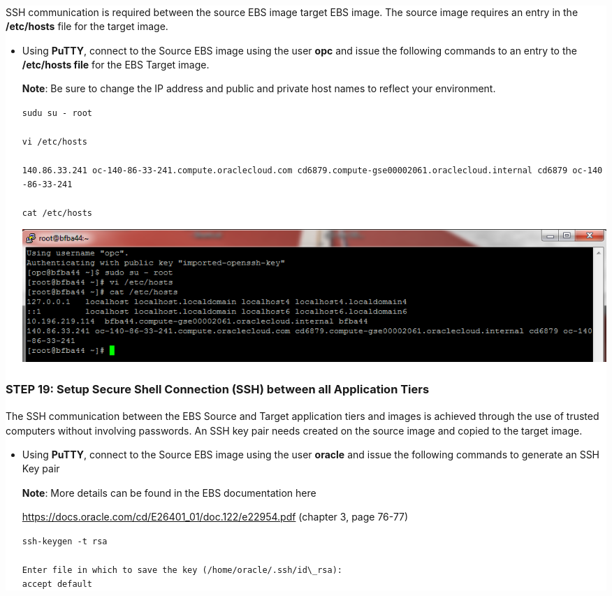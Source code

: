 SSH communication is required between the source EBS image target EBS
image. The source image requires an entry in the **/etc/hosts** file for
the target image.

-   Using **PuTTY**, connect to the Source EBS image using the user
    **opc** and issue the following commands to an entry to the
    **/etc/hosts file** for the EBS Target image.

    **Note**: Be sure to change the IP address and public and private
    host names to reflect your environment.

	```
	sudu su - root

	vi /etc/hosts

	140.86.33.241 oc-140-86-33-241.compute.oraclecloud.com cd6879.compute-gse00002061.oraclecloud.internal cd6879 oc-140-86-33-241

	cat /etc/hosts
	```

    ![](images/image107.png)

### <a name="setup-secure-shell-connection-ssh-between-all-application-tiers">**STEP 19:** Setup Secure Shell Connection (SSH) between all Application Tiers</a>

The SSH communication between the EBS Source and Target application
tiers and images is achieved through the use of trusted computers
without involving passwords. An SSH key pair needs created on the source
image and copied to the target image.

-   Using **PuTTY**, connect to the Source EBS image using the user
    **oracle** and issue the following commands to generate an SSH Key
    pair

    **Note**: More details can be found in the EBS documentation here

    <https://docs.oracle.com/cd/E26401_01/doc.122/e22954.pdf> (chapter
    3, page 76-77)

	```
	ssh-keygen -t rsa

	Enter file in which to save the key (/home/oracle/.ssh/id\_rsa):
	accept default
